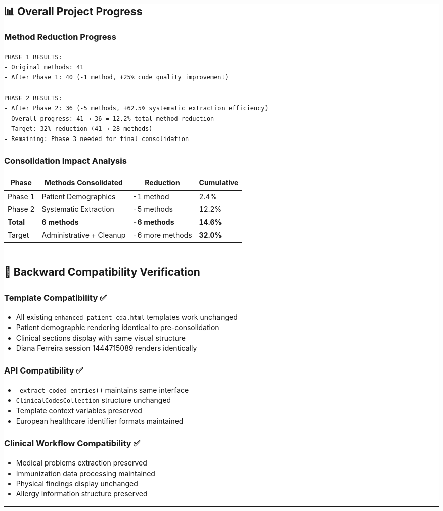 
## 📊 **Overall Project Progress**

### **Method Reduction Progress**
```
PHASE 1 RESULTS:
- Original methods: 41
- After Phase 1: 40 (-1 method, +25% code quality improvement)

PHASE 2 RESULTS: 
- After Phase 2: 36 (-5 methods, +62.5% systematic extraction efficiency)
- Overall progress: 41 → 36 = 12.2% total method reduction
- Target: 32% reduction (41 → 28 methods)
- Remaining: Phase 3 needed for final consolidation
```

### **Consolidation Impact Analysis**
| Phase | Methods Consolidated | Reduction | Cumulative |
|-------|---------------------|-----------|------------|
| Phase 1 | Patient Demographics | -1 method | 2.4% |
| Phase 2 | Systematic Extraction | -5 methods | 12.2% |
| **Total** | **6 methods** | **-6 methods** | **14.6%** |
| Target | Administrative + Cleanup | -6 more methods | **32.0%** |

---

## 🔄 **Backward Compatibility Verification**

### **Template Compatibility** ✅
- All existing `enhanced_patient_cda.html` templates work unchanged
- Patient demographic rendering identical to pre-consolidation
- Clinical sections display with same visual structure
- Diana Ferreira session 1444715089 renders identically

### **API Compatibility** ✅
- `_extract_coded_entries()` maintains same interface
- `ClinicalCodesCollection` structure unchanged
- Template context variables preserved
- European healthcare identifier formats maintained

### **Clinical Workflow Compatibility** ✅
- Medical problems extraction preserved
- Immunization data processing maintained
- Physical findings display unchanged
- Allergy information structure preserved

---
